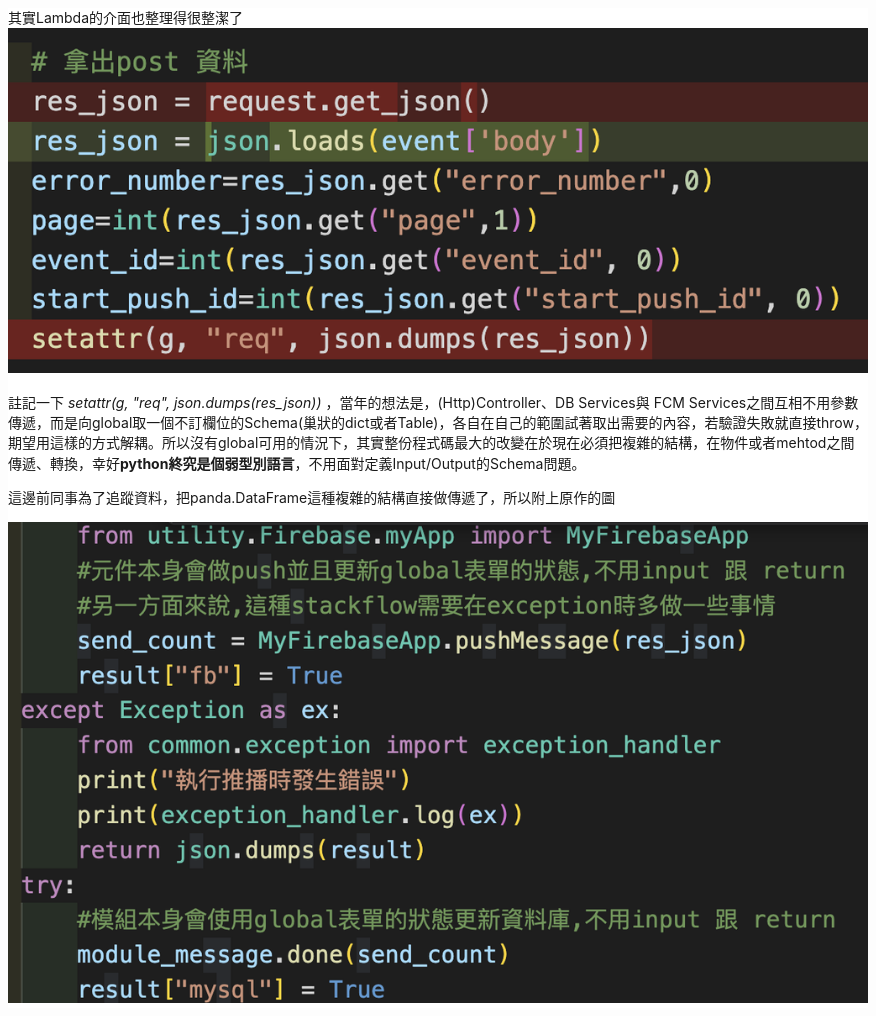 其實Lambda的介面也整理得很整潔了
![其實Lambda的介面也整理得很整潔了](md_resources/p13.png)

註記一下 *setattr(g, "req", json.dumps(res_json))* ，當年的想法是，(Http)Controller、DB Services與 FCM Services之間互相不用參數傳遞，而是向global取一個不訂欄位的Schema(巢狀的dict或者Table)，各自在自己的範圍試著取出需要的內容，若驗證失敗就直接throw，期望用這樣的方式解耦。所以沒有global可用的情況下，其實整份程式碼最大的改變在於現在必須把複雜的結構，在物件或者mehtod之間傳遞、轉換，幸好**python終究是個弱型別語言**，不用面對定義Input/Output的Schema問題。

這邊前同事為了追蹤資料，把panda.DataFrame這種複雜的結構直接做傳遞了，所以附上原作的圖

![原本DBService沒有定義I/O參數](md_resources/p14.png)
